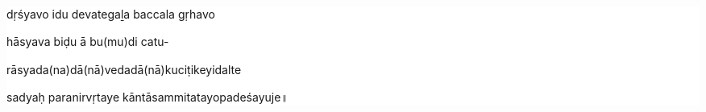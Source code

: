 
[^5.6]: *Maḍikolu* is a stick used specifically to hang and later access, the washed/sanctified clothes which are typically used for Pūjā and other such activities. Since the clothes need to remain untouched till it is used for such activities, it is typically hung at a height which requires the help of the stick to again take it off. Thus, the stick has almost attained a ceremonial sanctity.


[^5.7]: ರಕ್ಷಿಸು ಕರ್ನಾಟಕದೇವಿ for original please [see](https://kn.wikisource.org/wiki/%E0%B2%AA%E0%B3%81%E0%B2%9F:%E0%B2%95%E0%B2%B0%E0%B3%8D%E0%B2%A8%E0%B2%BE%E0%B2%9F%E0%B2%95_%E0%B2%A8%E0%B2%82%E0%B2%A6%E0%B2%BF%E0%B2%A8%E0%B2%BF_%E0%B2%B8%E0%B2%82%E0%B2%AA%E0%B3%81%E0%B2%9F_%E0%B3%A9.djvu/%E0%B3%A7%E0%B3%A9%E0%B3%AB)


[^5.8]: Made by cooking pulses like Bengal gram etc which have been soaked in water.


[^5.9]: Void of labials, i.e. verses not containing letters *pa, pha, ba, bha, ma*


[^5.10]: Void of dentals, i.e. verses not containing letters *ta, tha, da, dha, na* and *sa*


[^5.11]: Snuff


[^5.12]: i.e. ṅa, ña, ṇa, na, ma


[^5.13]: da(na)śyada bū(mū)go saggada

 dṛśyavo idu devategaḻa baccala gṛhavo

 hāsyava biḍu ā bu(mu)di catu-

 rāsyada(na)dā(nā)vedadā(nā)kuciṭikeyidalte


[^5.14]: kāvyaṃ yaśase arthakṛte vyavahāravide śivetarakṣataye।

 sadyaḥ paranirvṛtaye kāntāsammitatayopadeśayuje॥

</div>

</div>

</div>


[^1.1]: The translation fails miserably to convey the full meaning let alone the alliterations.
[^1.2]: Cikkappa
[^1.3]: Observe that it is not hanumanta
[^1.4]: Caste whose profession was extracting and selling oil.
[^1.6]: Due to my voracious appetite I’d earned a nickname called *Haṇḍī-bāg* i.e. pot-tiger
[^1.7]: A figure of speech which can be described as statement of the exact nature, an accurate description of properties or attributes
[^1.8]: A figure of speech described as “poetic fancy” where the comparison is based on probability of similarity.
[^1.9]: Lit. husband
[^1.10]: The translation is again inadequate.
[^2.1]: Grammatically it should be ‘years’ but for it to rhyme with ‘India’, the original ‘year’ has been retained.
[^2.2]: ಹಡಗ ದೋಣಿ lit. ship’s boat or ship’s ship or some variation. To make it slightly more meaningful, undue liberty has been taken.
[^2.3]: A type of Drum, percussion instrument.
[^2.4]: A rattle toy.
[^2.5]: ಕೈ + ಕೊಂಡು = ಕೈಗೊಂಡು
[^2.6]: ಹಿಂ + ತೆಗೆ = ಹಿಂದೆಗೆ
[^2.7]: ಸುಖಂ + ಪಟ್ಟನು = ಸುಖಂಬಟ್ಟನು
[^3.1]: Qualifying exam for being a teacher/ tutor.
[^3.2]: Referred to by the same name even now, conducted by *Karṇāṭaka Sāhitya Pariṣat* and some of the universities.
[^3.3]: ಜಗುಲಿ – platform/deck in front of the house where people used to sit and discuss everything under the sun.
[^3.4]: A verse which appears in the start of the play typically praising a deity of choice asking his/her grace or cooperation before starting the main play.
[^3.5]: Such descriptions are quite common in poetry, irrespective of Sanskrit and regional languages. In fact there is a whole genre of poetry which indulges in describing the deities from toe to head.
[^4.1]: The art of singing verses from classical literature followed by giving a detailed exposition/explanation
[^4.2]: Businessmen
[^4.3]: Rhyming words
[^4.6]: The sacred ash
[^4.7]: Tripura-dahana
[^4.9]: Butea Monosperma, Flame of the forest
[^5.1]: Both worn by traditional mādhvā brahmin
[^5.2]: Leaves from the Tulasī plant.
[^5.3]: Left to the imagination of the reader!
[^5.4]: Are you keeping well, HH Shri Cāmarāja.
[^5.5]: Old form of kannada used by poets like Pampa, Ranna.